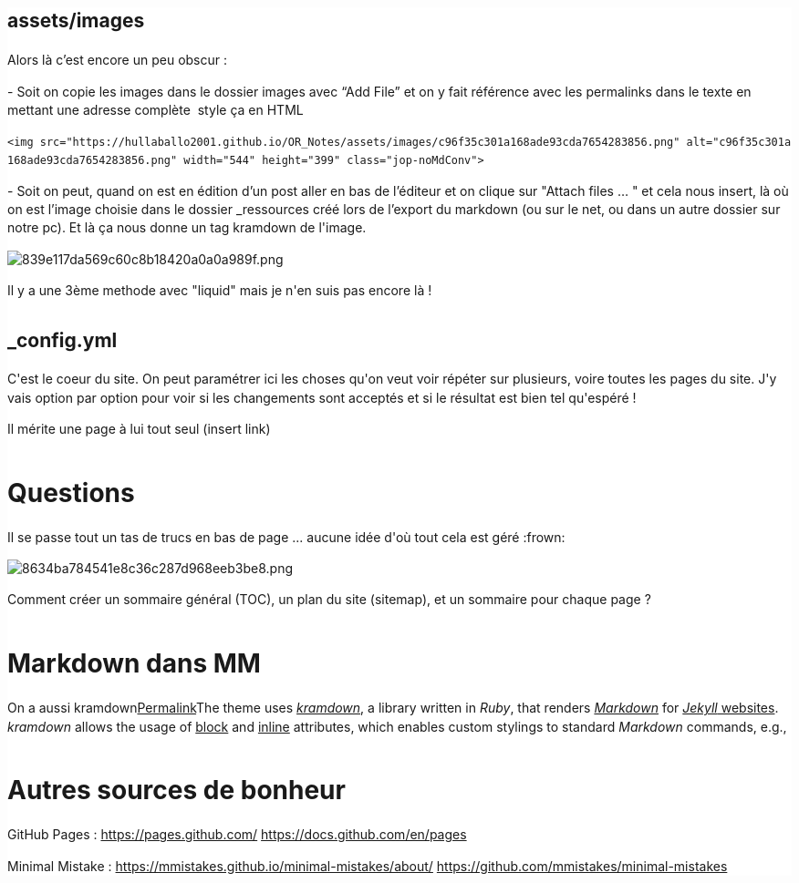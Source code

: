 ## assets/images

Alors là c’est encore un peu obscur :

\- Soit on copie les images dans le dossier images avec “Add File” et on y fait référence avec les permalinks dans le texte en mettant une adresse complète  style ça en HTML

`<img src="https://hullaballo2001.github.io/OR_Notes/assets/images/c96f35c301a168ade93cda7654283856.png" alt="c96f35c301a168ade93cda7654283856.png" width="544" height="399" class="jop-noMdConv">`

\- Soit on peut, quand on est en édition d’un post aller en bas de l’éditeur et on clique sur "Attach files … " et cela nous insert, là où on est l’image choisie dans le dossier _ressources créé lors de l’export du markdown (ou sur le net, ou dans un autre dossier sur notre pc). Et là ça nous donne un tag kramdown de l'image.

![839e117da569c60c8b18420a0a0a989f.png](../../_resources/839e117da569c60c8b18420a0a0a989f.png)

Il y a une 3ème methode avec "liquid" mais je n'en suis pas encore là !

## _config.yml

C'est le coeur du site. On peut paramétrer ici les choses qu'on veut voir répéter sur plusieurs, voire toutes les pages du site. J'y vais option par option pour voir si les changements sont acceptés et si le résultat est bien tel qu'espéré !

Il mérite une page à lui tout seul (insert link)

# Questions

Il se passe tout un tas de trucs en bas de page ... aucune idée d'où tout cela est géré :frown: 

![8634ba784541e8c36c287d968eeb3be8.png](../../_resources/8634ba784541e8c36c287d968eeb3be8.png)

Comment créer un sommaire général (TOC), un plan du site (sitemap), et un sommaire pour chaque page ?


# Markdown dans MM

On a aussi kramdown[Permalink](https://www.fabriziomusacchio.com/blog/2021-08-11-Minimal_Mistakes_Cheat_Sheet/#kramdown "Permalink")The theme uses [*kramdown*](https://kramdown.gettalong.org/index.html), a library written in *Ruby*, that renders [*Markdown*](https://www.fabriziomusacchio.com/teaching/Markdown_Guide/) for [*Jekyll* websites](https://jekyllrb.com/docs/configuration/markdown/#kramdown). *kramdown* allows the usage of [block](https://kramdown.gettalong.org/quickref.html#block-attributes) and [inline](https://kramdown.gettalong.org/quickref.html#inline-attributes) attributes, which enables custom stylings to standard *Markdown* commands, e.g.,

# Autres sources de bonheur

GitHub Pages : https://pages.github.com/ https://docs.github.com/en/pages

Minimal Mistake : https://mmistakes.github.io/minimal-mistakes/about/ https://github.com/mmistakes/minimal-mistakes
